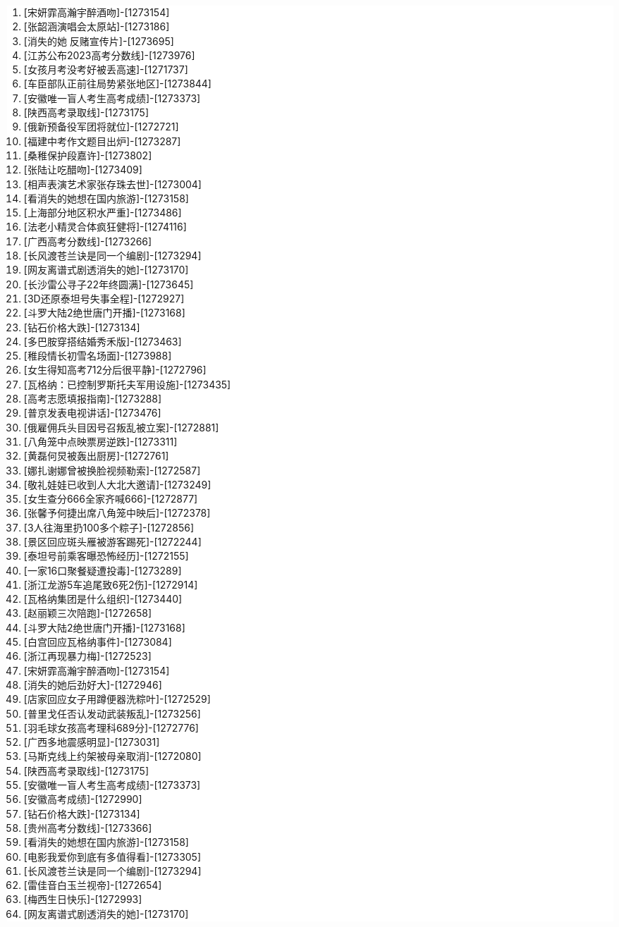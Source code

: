 1. [宋妍霏高瀚宇醉酒吻]-[1273154]
1. [张韶涵演唱会太原站]-[1273186]
1. [消失的她 反赌宣传片]-[1273695]
1. [江苏公布2023高考分数线]-[1273976]
1. [女孩月考没考好被丢高速]-[1271737]
1. [车臣部队正前往局势紧张地区]-[1273844]
1. [安徽唯一盲人考生高考成绩]-[1273373]
1. [陕西高考录取线]-[1273175]
1. [俄新预备役军团将就位]-[1272721]
1. [福建中考作文题目出炉]-[1273287]
1. [桑稚保护段嘉许]-[1273802]
1. [张陆让吃醋吻]-[1273409]
1. [相声表演艺术家张存珠去世]-[1273004]
1. [看消失的她想在国内旅游]-[1273158]
1. [上海部分地区积水严重]-[1273486]
1. [法老小精灵合体疯狂健将]-[1274116]
1. [广西高考分数线]-[1273266]
1. [长风渡苍兰诀是同一个编剧]-[1273294]
1. [网友离谱式剧透消失的她]-[1273170]
1. [长沙雷公寻子22年终圆满]-[1273645]
1. [3D还原泰坦号失事全程]-[1272927]
1. [斗罗大陆2绝世唐门开播]-[1273168]
1. [钻石价格大跌]-[1273134]
1. [多巴胺穿搭结婚秀禾版]-[1273463]
1. [稚段情长初雪名场面]-[1273988]
1. [女生得知高考712分后很平静]-[1272796]
1. [瓦格纳：已控制罗斯托夫军用设施]-[1273435]
1. [高考志愿填报指南]-[1273288]
1. [普京发表电视讲话]-[1273476]
1. [俄雇佣兵头目因号召叛乱被立案]-[1272881]
1. [八角笼中点映票房逆跌]-[1273311]
1. [黄磊何炅被轰出厨房]-[1272761]
1. [娜扎谢娜曾被换脸视频勒索]-[1272587]
1. [敬礼娃娃已收到人大北大邀请]-[1273249]
1. [女生查分666全家齐喊666]-[1272877]
1. [张馨予何捷出席八角笼中映后]-[1272378]
1. [3人往海里扔100多个粽子]-[1272856]
1. [景区回应斑头雁被游客踢死]-[1272244]
1. [泰坦号前乘客曝恐怖经历]-[1272155]
1. [一家16口聚餐疑遭投毒]-[1273289]
1. [浙江龙游5车追尾致6死2伤]-[1272914]
1. [瓦格纳集团是什么组织]-[1273440]
1. [赵丽颖三次陪跑]-[1272658]
1. [斗罗大陆2绝世唐门开播]-[1273168]
1. [白宫回应瓦格纳事件]-[1273084]
1. [浙江再现暴力梅]-[1272523]
1. [宋妍霏高瀚宇醉酒吻]-[1273154]
1. [消失的她后劲好大]-[1272946]
1. [店家回应女子用蹲便器洗粽叶]-[1272529]
1. [普里戈任否认发动武装叛乱]-[1273256]
1. [羽毛球女孩高考理科689分]-[1272776]
1. [广西多地震感明显]-[1273031]
1. [马斯克线上约架被母亲取消]-[1272080]
1. [陕西高考录取线]-[1273175]
1. [安徽唯一盲人考生高考成绩]-[1273373]
1. [安徽高考成绩]-[1272990]
1. [钻石价格大跌]-[1273134]
1. [贵州高考分数线]-[1273366]
1. [看消失的她想在国内旅游]-[1273158]
1. [电影我爱你到底有多值得看]-[1273305]
1. [长风渡苍兰诀是同一个编剧]-[1273294]
1. [雷佳音白玉兰视帝]-[1272654]
1. [梅西生日快乐]-[1272993]
1. [网友离谱式剧透消失的她]-[1273170]